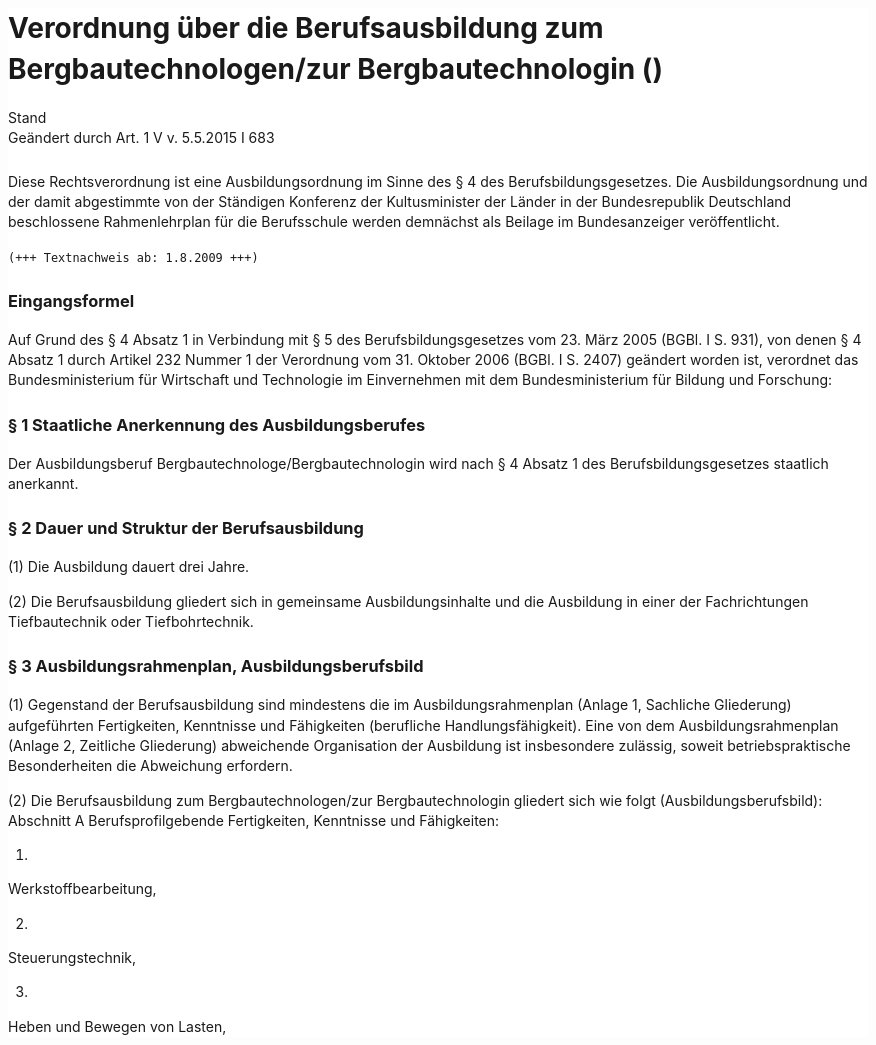 Verordnung über die Berufsausbildung zum Bergbautechnologen/zur Bergbautechnologin ()
=====================================================================================

Stand  
Geändert durch Art. 1 V v. 5.5.2015 I 683

### 

Diese Rechtsverordnung ist eine Ausbildungsordnung im Sinne des § 4 des Berufsbildungsgesetzes. Die Ausbildungsordnung und der damit abgestimmte von der Ständigen Konferenz der Kultusminister der Länder in der Bundesrepublik Deutschland beschlossene Rahmenlehrplan für die Berufsschule werden demnächst als Beilage im Bundesanzeiger veröffentlicht.

```
(+++ Textnachweis ab: 1.8.2009 +++)
```

### Eingangsformel

Auf Grund des § 4 Absatz 1 in Verbindung mit § 5 des Berufsbildungsgesetzes vom 23. März 2005 (BGBl. I S. 931), von denen § 4 Absatz 1 durch Artikel 232 Nummer 1 der Verordnung vom 31. Oktober 2006 (BGBl. I S. 2407) geändert worden ist, verordnet das Bundesministerium für Wirtschaft und Technologie im Einvernehmen mit dem Bundesministerium für Bildung und Forschung:

### § 1 Staatliche Anerkennung des Ausbildungsberufes

Der Ausbildungsberuf Bergbautechnologe/Bergbautechnologin wird nach § 4 Absatz 1 des Berufsbildungsgesetzes staatlich anerkannt.

### § 2 Dauer und Struktur der Berufsausbildung

(1) Die Ausbildung dauert drei Jahre.

(2) Die Berufsausbildung gliedert sich in gemeinsame Ausbildungsinhalte und die Ausbildung in einer der Fachrichtungen Tiefbautechnik oder Tiefbohrtechnik.

### § 3 Ausbildungsrahmenplan, Ausbildungsberufsbild

(1) Gegenstand der Berufsausbildung sind mindestens die im Ausbildungsrahmenplan (Anlage 1, Sachliche Gliederung) aufgeführten Fertigkeiten, Kenntnisse und Fähigkeiten (berufliche Handlungsfähigkeit). Eine von dem Ausbildungsrahmenplan (Anlage 2, Zeitliche Gliederung) abweichende Organisation der Ausbildung ist insbesondere zulässig, soweit betriebspraktische Besonderheiten die Abweichung erfordern.

(2) Die Berufsausbildung zum Bergbautechnologen/zur Bergbautechnologin gliedert sich wie folgt (Ausbildungsberufsbild):
Abschnitt A
Berufsprofilgebende Fertigkeiten, Kenntnisse und Fähigkeiten:

1.  
Werkstoffbearbeitung,

2.  
Steuerungstechnik,

3.  
Heben und Bewegen von Lasten,
